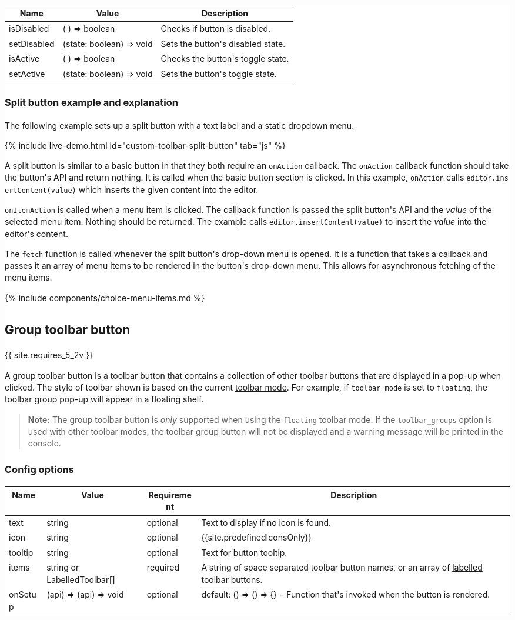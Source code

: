 | Name | Value | Description |
|------| ------| ------------|
| isDisabled | ( ) => boolean | Checks if button is disabled. |
| setDisabled | (state: boolean) => void | Sets the button's disabled state. |
| isActive| ( ) => boolean | Checks the button's toggle state. |
| setActive | (state: boolean) => void | Sets the button's toggle state. |

### Split button example and explanation

The following example sets up a split button with a text label and a static dropdown menu.

{% include live-demo.html id="custom-toolbar-split-button" tab="js" %}

A split button is similar to a basic button in that they both require an `onAction` callback. The `onAction` callback function should take the button's API and return nothing. It is called when the basic button section is clicked. In this example, `onAction` calls `editor.insertContent(value)` which inserts the given content into the editor.

`onItemAction` is called when a menu item is clicked. The callback function is passed the split button's API and the *value* of the selected menu item. Nothing should be returned. The example calls `editor.insertContent(value)` to insert the *value* into the editor's content.

The `fetch` function is called whenever the split button's drop-down menu is opened. It is a function that takes a callback and passes it an array of menu items to be rendered in the button's drop-down menu. This allows for asynchronous fetching of the menu items.

{% include components/choice-menu-items.md %}

## Group toolbar button

{{ site.requires_5_2v }}

A group toolbar button is a toolbar button that contains a collection of other toolbar buttons that are displayed in a pop-up when clicked. The style of toolbar shown is based on the current [toolbar mode]({{site.baseurl}}/configure/editor-appearance/#toolbarmode). For example, if `toolbar_mode` is set to `floating`, the toolbar group pop-up will appear in a floating shelf.

> **Note:** The group toolbar button is _only_ supported when using the `floating` toolbar mode. If the `toolbar_groups` option is used with other toolbar modes, the toolbar group button will not be displayed and a warning message will be printed in the console.

### Config options

| Name | Value | Requirement | Description |
|------| ------| ------------| ----------- |
| text | string | optional | Text to display if no icon is found. |
| icon | string | optional | {{site.predefinedIconsOnly}} |
| tooltip | string | optional | Text for button tooltip. |
| items | string or LabelledToolbar[] | required | A string of space separated toolbar button names, or an array of [labelled toolbar buttons]({{site.baseurl}}/configure/editor-appearance/#addingtoolbargrouplabels). |
| onSetup | (api) => (api) => void | optional | default: () => () => {} - Function that's invoked when the button is rendered. |
